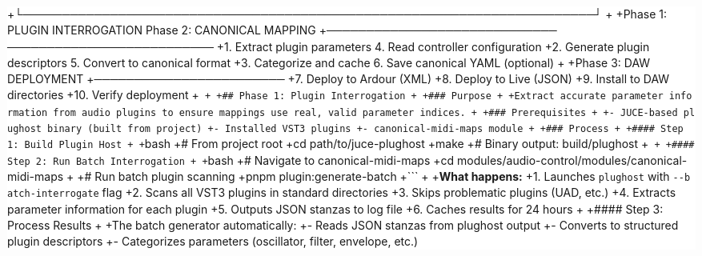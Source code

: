 +└────────────────────────────────────────────────────────────────────────┘
+
+Phase 1: PLUGIN INTERROGATION          Phase 2: CANONICAL MAPPING
+─────────────────────────────          ──────────────────────────
+1. Extract plugin parameters           4. Read controller configuration
+2. Generate plugin descriptors         5. Convert to canonical format
+3. Categorize and cache                6. Save canonical YAML (optional)
+
+Phase 3: DAW DEPLOYMENT
+────────────────────────
+7. Deploy to Ardour (XML)
+8. Deploy to Live (JSON)
+9. Install to DAW directories
+10. Verify deployment
+```
+
+## Phase 1: Plugin Interrogation
+
+### Purpose
+
+Extract accurate parameter information from audio plugins to ensure mappings use real, valid parameter indices.
+
+### Prerequisites
+
+- JUCE-based plughost binary (built from project)
+- Installed VST3 plugins
+- canonical-midi-maps module
+
+### Process
+
+#### Step 1: Build Plugin Host
+
+```bash
+# From project root
+cd path/to/juce-plughost
+make
+# Binary output: build/plughost
+```
+
+#### Step 2: Run Batch Interrogation
+
+```bash
+# Navigate to canonical-midi-maps
+cd modules/audio-control/modules/canonical-midi-maps
+
+# Run batch plugin scanning
+pnpm plugin:generate-batch
+```
+
+**What happens:**
+1. Launches `plughost` with `--batch-interrogate` flag
+2. Scans all VST3 plugins in standard directories
+3. Skips problematic plugins (UAD, etc.)
+4. Extracts parameter information for each plugin
+5. Outputs JSON stanzas to log file
+6. Caches results for 24 hours
+
+#### Step 3: Process Results
+
+The batch generator automatically:
+- Reads JSON stanzas from plughost output
+- Converts to structured plugin descriptors
+- Categorizes parameters (oscillator, filter, envelope, etc.)